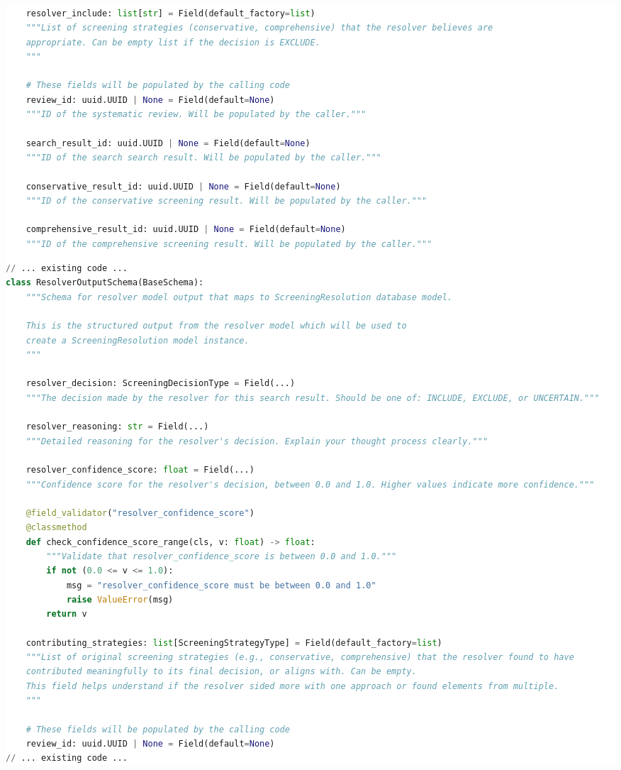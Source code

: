 ```python
    resolver_include: list[str] = Field(default_factory=list)
    """List of screening strategies (conservative, comprehensive) that the resolver believes are
    appropriate. Can be empty list if the decision is EXCLUDE.
    """

    # These fields will be populated by the calling code
    review_id: uuid.UUID | None = Field(default=None)
    """ID of the systematic review. Will be populated by the caller."""

    search_result_id: uuid.UUID | None = Field(default=None)
    """ID of the search search result. Will be populated by the caller."""

    conservative_result_id: uuid.UUID | None = Field(default=None)
    """ID of the conservative screening result. Will be populated by the caller."""

    comprehensive_result_id: uuid.UUID | None = Field(default=None)
    """ID of the comprehensive screening result. Will be populated by the caller."""
```

```python
// ... existing code ...
class ResolverOutputSchema(BaseSchema):
    """Schema for resolver model output that maps to ScreeningResolution database model.

    This is the structured output from the resolver model which will be used to
    create a ScreeningResolution model instance.
    """

    resolver_decision: ScreeningDecisionType = Field(...)
    """The decision made by the resolver for this search result. Should be one of: INCLUDE, EXCLUDE, or UNCERTAIN."""

    resolver_reasoning: str = Field(...)
    """Detailed reasoning for the resolver's decision. Explain your thought process clearly."""

    resolver_confidence_score: float = Field(...)
    """Confidence score for the resolver's decision, between 0.0 and 1.0. Higher values indicate more confidence."""

    @field_validator("resolver_confidence_score")
    @classmethod
    def check_confidence_score_range(cls, v: float) -> float:
        """Validate that resolver_confidence_score is between 0.0 and 1.0."""
        if not (0.0 <= v <= 1.0):
            msg = "resolver_confidence_score must be between 0.0 and 1.0"
            raise ValueError(msg)
        return v

    contributing_strategies: list[ScreeningStrategyType] = Field(default_factory=list)
    """List of original screening strategies (e.g., conservative, comprehensive) that the resolver found to have
    contributed meaningfully to its final decision, or aligns with. Can be empty.
    This field helps understand if the resolver sided more with one approach or found elements from multiple.
    """

    # These fields will be populated by the calling code
    review_id: uuid.UUID | None = Field(default=None)
// ... existing code ...

```
